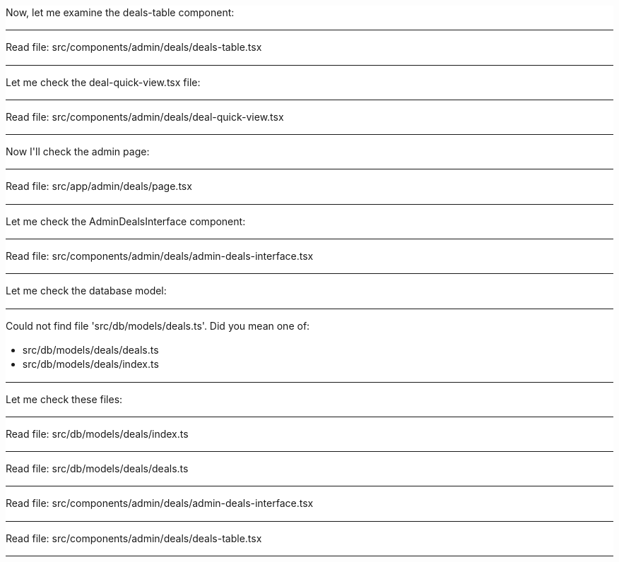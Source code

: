 Now, let me examine the deals-table component:

---

Read file: src/components/admin/deals/deals-table.tsx

---

Let me check the deal-quick-view.tsx file:

---

Read file: src/components/admin/deals/deal-quick-view.tsx

---

Now I'll check the admin page:

---

Read file: src/app/admin/deals/page.tsx

---

Let me check the AdminDealsInterface component:

---

Read file: src/components/admin/deals/admin-deals-interface.tsx

---

Let me check the database model:

---

Could not find file 'src/db/models/deals.ts'. Did you mean one of:
- src/db/models/deals/deals.ts
- src/db/models/deals/index.ts

---

Let me check these files:

---

Read file: src/db/models/deals/index.ts

---

Read file: src/db/models/deals/deals.ts

---

Read file: src/components/admin/deals/admin-deals-interface.tsx

---

Read file: src/components/admin/deals/deals-table.tsx

---

